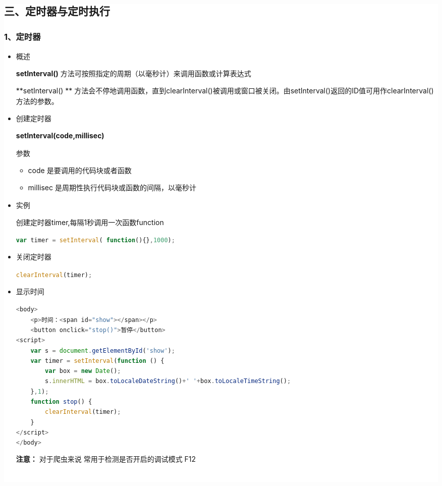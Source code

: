 

## 三、定时器与定时执行

### 1、定时器

+ 概述

  **setInterval()**  方法可按照指定的周期（以毫秒计）来调用函数或计算表达式

  **setInterval() ** 方法会不停地调用函数，直到clearInterval()被调用或窗口被关闭。由setInterval()返回的ID值可用作clearInterval()方法的参数。

+ 创建定时器

  **setInterval(code,millisec)**

  参数

  + code 是要调用的代码块或者函数

  + millisec 是周期性执行代码块或函数的间隔，以毫秒计

+ 实例 

  创建定时器timer,每隔1秒调用一次函数function

  ```javascript
  var timer = setInterval( function(){},1000);
  ```

+ 关闭定时器

  ```javascript
  clearInterval(timer);
  ```

+ 显示时间

  ```javascript
  <body>
      <p>时间：<span id="show"></span></p>
      <button onclick="stop()">暂停</button>
  <script>
      var s = document.getElementById('show');
      var timer = setInterval(function () {
          var box = new Date();
          s.innerHTML = box.toLocaleDateString()+' '+box.toLocaleTimeString();
      },1);
      function stop() {
          clearInterval(timer);
      }
  </script>
  </body>
  ```

  ​**注意：** 对于爬虫来说 常用于检测是否开启的调试模式 F12

  ​
